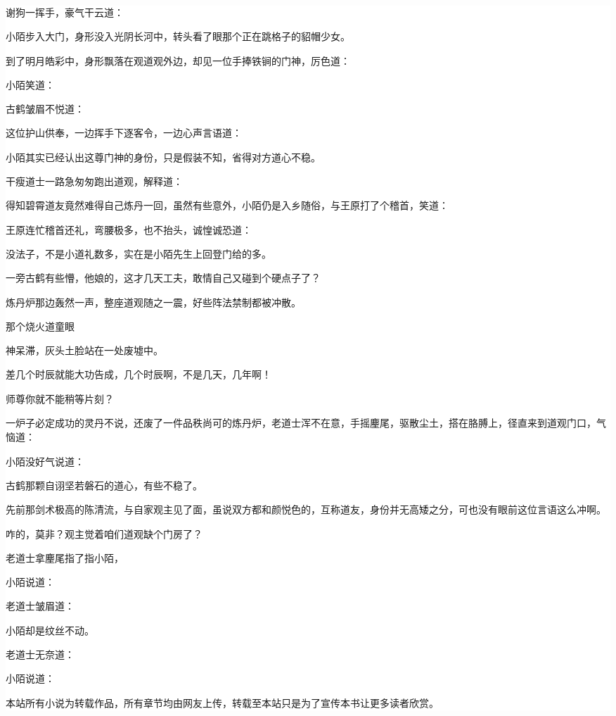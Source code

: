   谢狗一挥手，豪气干云道：

   小陌步入大门，身形没入光阴长河中，转头看了眼那个正在跳格子的貂帽少女。

   到了明月皓彩中，身形飘落在观道观外边，却见一位手捧铁锏的门神，厉色道：

   小陌笑道：

   古鹤皱眉不悦道：

   这位护山供奉，一边挥手下逐客令，一边心声言语道：

   小陌其实已经认出这尊门神的身份，只是假装不知，省得对方道心不稳。

   干瘦道士一路急匆匆跑出道观，解释道：

   得知碧霄道友竟然难得自己炼丹一回，虽然有些意外，小陌仍是入乡随俗，与王原打了个稽首，笑道：

   王原连忙稽首还礼，弯腰极多，也不抬头，诚惶诚恐道：

   没法子，不是小道礼数多，实在是小陌先生上回登门给的多。

   一旁古鹤有些懵，他娘的，这才几天工夫，敢情自己又碰到个硬点子了？

   炼丹炉那边轰然一声，整座道观随之一震，好些阵法禁制都被冲散。

   那个烧火道童眼

   神呆滞，灰头土脸站在一处废墟中。

   差几个时辰就能大功告成，几个时辰啊，不是几天，几年啊！

   师尊你就不能稍等片刻？

   一炉子必定成功的灵丹不说，还废了一件品秩尚可的炼丹炉，老道士浑不在意，手摇麈尾，驱散尘土，搭在胳膊上，径直来到道观门口，气恼道：

   小陌没好气说道：

   古鹤那颗自诩坚若磐石的道心，有些不稳了。

   先前那剑术极高的陈清流，与自家观主见了面，虽说双方都和颜悦色的，互称道友，身份并无高矮之分，可也没有眼前这位言语这么冲啊。

   咋的，莫非？观主觉着咱们道观缺个门房了？

   老道士拿麈尾指了指小陌，

   小陌说道：

   老道士皱眉道：

   小陌却是纹丝不动。

   老道士无奈道：

   小陌说道：

  本站所有小说为转载作品，所有章节均由网友上传，转载至本站只是为了宣传本书让更多读者欣赏。